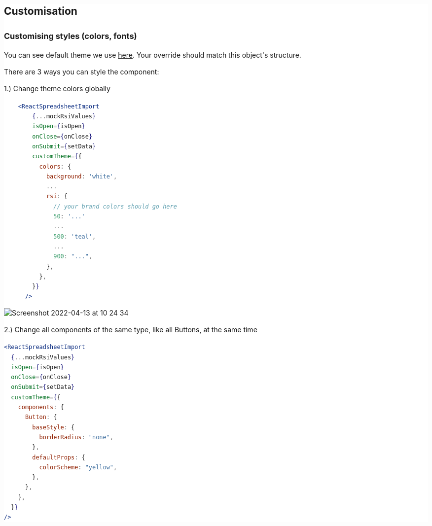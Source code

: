 ## Customisation

### Customising styles (colors, fonts)

You can see default theme we use [here](https://github.com/UgnisSoftware/react-spreadsheet-import/blob/master/src/theme.ts). Your override should match this object's structure.

There are 3 ways you can style the component:

1.) Change theme colors globally

```jsx
    <ReactSpreadsheetImport
        {...mockRsiValues}
        isOpen={isOpen}
        onClose={onClose}
        onSubmit={setData}
        customTheme={{
          colors: {
            background: 'white',
            ...
            rsi: {
              // your brand colors should go here
              50: '...'
              ...
              500: 'teal',
              ...
              900: "...",
            },
          },
        }}
      />
```

<img width="1189" alt="Screenshot 2022-04-13 at 10 24 34" src="https://user-images.githubusercontent.com/5903616/163123718-15c05ad8-243b-4a81-8141-c47216047468.png">

2.) Change all components of the same type, like all Buttons, at the same time

```jsx
<ReactSpreadsheetImport
  {...mockRsiValues}
  isOpen={isOpen}
  onClose={onClose}
  onSubmit={setData}
  customTheme={{
    components: {
      Button: {
        baseStyle: {
          borderRadius: "none",
        },
        defaultProps: {
          colorScheme: "yellow",
        },
      },
    },
  }}
/>
```
